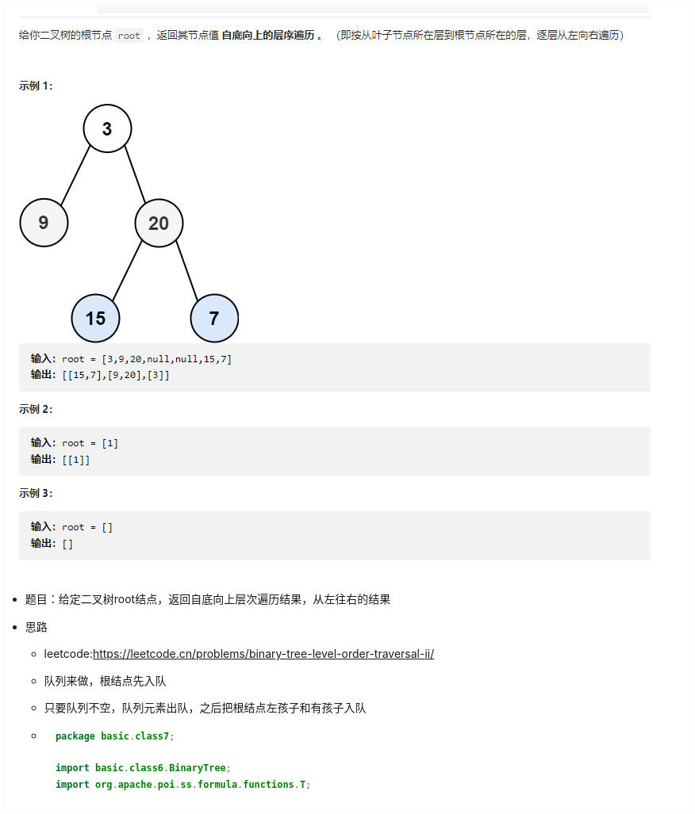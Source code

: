 ![](./resource/img/binaryTree/level_loop.png)

- 题目：给定二叉树root结点，返回自底向上层次遍历结果，从左往右的结果

- 思路

    - leetcode:https://leetcode.cn/problems/binary-tree-level-order-traversal-ii/

    -  队列来做，根结点先入队

    - 只要队列不空，队列元素出队，之后把根结点左孩子和有孩子入队

    - ```java
        package basic.class7;
        
        import basic.class6.BinaryTree;
        import org.apache.poi.ss.formula.functions.T;
        